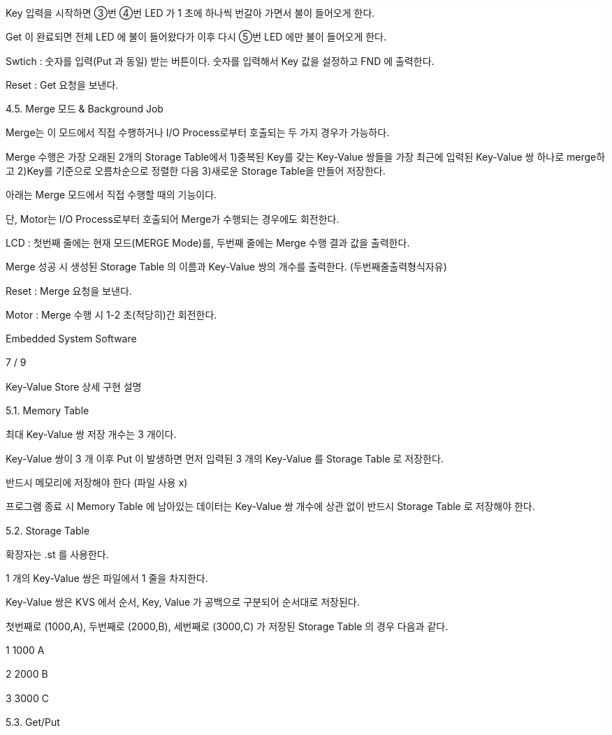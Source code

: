 Key 입력을 시작하면 ③번 ④번 LED 가 1 초에 하나씩 번갈아 가면서 불이 들어오게 한다.

Get 이 완료되면 전체 LED 에 불이 들어왔다가 이후 다시 ⑤번 LED 에만 불이 들어오게 한다.

Swtich : 숫자를 입력(Put 과 동일) 받는 버튼이다. 숫자를 입력해서 Key 값을 설정하고 FND 에 출력한다.

Reset : Get 요청을 보낸다.

4.5. Merge 모드 & Background Job

Merge는 이 모드에서 직접 수행하거나 I/O Process로부터 호출되는 두 가지 경우가 가능하다.

Merge 수행은 가장 오래된 2개의 Storage Table에서 1)중복된 Key를 갖는 Key-Value 쌍들을 가장 최근에 입력된 Key-Value 쌍 하나로 merge하고 2)Key를 기준으로 오름차순으로 정렬한 다음 3)새로운 Storage Table을 만들어 저장한다.

아래는 Merge 모드에서 직접 수행할 때의 기능이다.

단, Motor는 I/O Process로부터 호출되어 Merge가 수행되는 경우에도 회전한다.

LCD : 첫번째 줄에는 현재 모드(MERGE Mode)를, 두번째 줄에는 Merge 수행 결과 값을 출력한다.

Merge 성공 시 생성된 Storage Table 의 이름과 Key-Value 쌍의 개수를 출력한다. (두번째줄출력형식자유)

Reset : Merge 요청을 보낸다.

Motor : Merge 수행 시 1-2 초(적당히)간 회전한다.



Embedded System Software

7 / 9



Key-Value Store 상세 구현 설명

5.1. Memory Table

최대 Key-Value 쌍 저장 개수는 3 개이다.

Key-Value 쌍이 3 개 이후 Put 이 발생하면 먼저 입력된 3 개의 Key-Value 를 Storage Table 로 저장한다.

반드시 메모리에 저장해야 한다 (파일 사용 x)

프로그램 종료 시 Memory Table 에 남아있는 데이터는 Key-Value 쌍 개수에 상관 없이 반드시 Storage Table 로 저장해야 한다.

5.2. Storage Table

확장자는 .st 를 사용한다.

1 개의 Key-Value 쌍은 파일에서 1 줄을 차지한다.

Key-Value 쌍은 KVS 에서 순서, Key, Value 가 공백으로 구분되어 순서대로 저장된다.

첫번째로 (1000,A), 두번째로 (2000,B), 세번째로 (3000,C) 가 저장된 Storage Table 의 경우 다음과 같다.

1 1000 A

2 2000 B

3 3000 C



5.3. Get/Put
